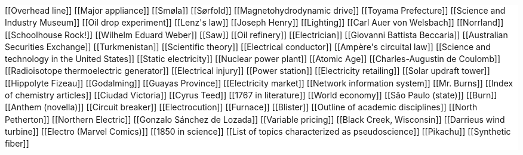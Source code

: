 [[Overhead line]]
[[Major appliance]]
[[Smøla]]
[[Sørfold]]
[[Magnetohydrodynamic drive]]
[[Toyama Prefecture]]
[[Science and Industry Museum]]
[[Oil drop experiment]]
[[Lenz's law]]
[[Joseph Henry]]
[[Lighting]]
[[Carl Auer von Welsbach]]
[[Norrland]]
[[Schoolhouse Rock!]]
[[Wilhelm Eduard Weber]]
[[Saw]]
[[Oil refinery]]
[[Electrician]]
[[Giovanni Battista Beccaria]]
[[Australian Securities Exchange]]
[[Turkmenistan]]
[[Scientific theory]]
[[Electrical conductor]]
[[Ampère's circuital law]]
[[Science and technology in the United States]]
[[Static electricity]]
[[Nuclear power plant]]
[[Atomic Age]]
[[Charles-Augustin de Coulomb]]
[[Radioisotope thermoelectric generator]]
[[Electrical injury]]
[[Power station]]
[[Electricity retailing]]
[[Solar updraft tower]]
[[Hippolyte Fizeau]]
[[Godalming]]
[[Guayas Province]]
[[Electricity market]]
[[Network information system]]
[[Mr. Burns]]
[[Index of chemistry articles]]
[[Ciudad Victoria]]
[[Cyrus Teed]]
[[1767 in literature]]
[[World economy]]
[[São Paulo (state)]]
[[Burn]]
[[Anthem (novella)]]
[[Circuit breaker]]
[[Electrocution]]
[[Furnace]]
[[Blister]]
[[Outline of academic disciplines]]
[[North Petherton]]
[[Northern Electric]]
[[Gonzalo Sánchez de Lozada]]
[[Variable pricing]]
[[Black Creek, Wisconsin]]
[[Darrieus wind turbine]]
[[Electro (Marvel Comics)]]
[[1850 in science]]
[[List of topics characterized as pseudoscience]]
[[Pikachu]]
[[Synthetic fiber]]